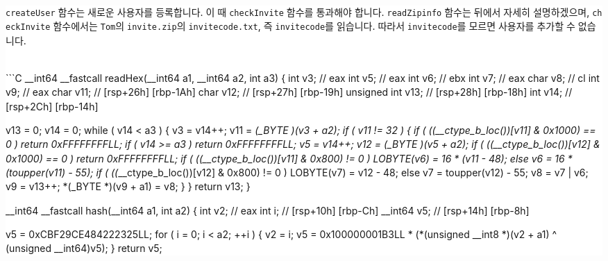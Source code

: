 `createUser` 함수는 새로운 사용자를 등록합니다. 이 때 `checkInvite` 함수를 통과해야 합니다. `readZipinfo` 함수는 뒤에서 자세히 설명하겠으며, `checkInvite` 함수에서는 `Tom`의 `invite.zip`의 `invitecode.txt`, 즉 `invitecode`를 읽습니다. 따라서 `invitecode`를 모르면 사용자를 추가할 수 없습니다.

<br>
```C
__int64 __fastcall readHex(__int64 a1, __int64 a2, int a3)
{
  int v3; // eax
  int v5; // eax
  int v6; // ebx
  int v7; // eax
  char v8; // cl
  int v9; // eax
  char v11; // [rsp+26h] [rbp-1Ah]
  char v12; // [rsp+27h] [rbp-19h]
  unsigned int v13; // [rsp+28h] [rbp-18h]
  int v14; // [rsp+2Ch] [rbp-14h]

  v13 = 0;
  v14 = 0;
  while ( v14 < a3 )
  {
    v3 = v14++;
    v11 = *(_BYTE *)(v3 + a2);
    if ( v11 != 32 )
    {
      if ( ((*__ctype_b_loc())[v11] & 0x1000) == 0 )
        return 0xFFFFFFFFLL;
      if ( v14 >= a3 )
        return 0xFFFFFFFFLL;
      v5 = v14++;
      v12 = *(_BYTE *)(v5 + a2);
      if ( ((*__ctype_b_loc())[v12] & 0x1000) == 0 )
        return 0xFFFFFFFFLL;
      if ( ((*__ctype_b_loc())[v11] & 0x800) != 0 )
        LOBYTE(v6) = 16 * (v11 - 48);
      else
        v6 = 16 * (toupper(v11) - 55);
      if ( ((*__ctype_b_loc())[v12] & 0x800) != 0 )
        LOBYTE(v7) = v12 - 48;
      else
        v7 = toupper(v12) - 55;
      v8 = v7 | v6;
      v9 = v13++;
      *(_BYTE *)(v9 + a1) = v8;
    }
  }
  return v13;
}

__int64 __fastcall hash(__int64 a1, int a2)
{
  int v2; // eax
  int i; // [rsp+10h] [rbp-Ch]
  __int64 v5; // [rsp+14h] [rbp-8h]

  v5 = 0xCBF29CE484222325LL;
  for ( i = 0; i < a2; ++i )
  {
    v2 = i;
    v5 = 0x100000001B3LL * (*(unsigned __int8 *)(v2 + a1) ^ (unsigned __int64)v5);
  }
  return v5;
```